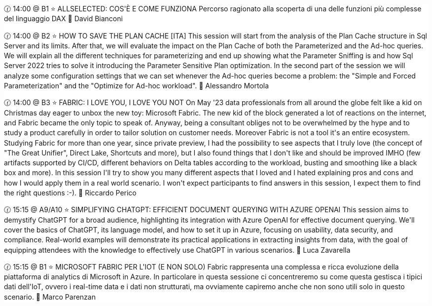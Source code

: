🕜 14:00 @ B1
⭐️ ALLSELECTED: COS'È E COME FUNZIONA
Percorso ragionato alla scoperta di una delle funzioni più complesse del linguaggio DAX
🙂 David Bianconi

🕜 14:00 @ B2
⭐️ HOW TO SAVE THE PLAN CACHE [ITA]
This session will start from the analysis of the Plan Cache structure in Sql Server and its limits. After that, we will evaluate the impact on the Plan Cache of both the Parameterized and the Ad-hoc queries. We will explain all the different techniques for parameterizing and end up showing what the Parameter Sniffing is and how Sql Server 2022 tries to solve it introducing the Parameter Sensitive Plan optimization.
In the second part of the session we will analyze some configuration settings that we can set whenever the Ad-hoc queries become a problem: the "Simple and Forced Parameterization" and the "Optimize for Ad-hoc workload".
🙂 Alessandro Mortola

🕜 14:00 @ B3
⭐️ FABRIC: I LOVE YOU, I LOVE YOU NOT
On May '23 data professionals from all around the globe felt like a kid on Christmas day eager to unbox the new toy: Microsoft Fabric.
The new kid of the block generated a lot of reactions on the internet, and Fabric became the only topic to speak of.
Anyway, being a consultant obliges not to be overwhelmed by the hype and to study a product carefully in order to tailor solution on customer needs.
Moreover Fabric is not a tool it's an entire ecosystem.
Studying Fabric for more than one year, since private preview, I had the possibility to see aspects that I truly love (the concept of "The Great Unifier", Direct Lake, Shortcuts and more), but I also found things that I don't like and should be improved IMHO (few artifacts supported by CI/CD, different behaviors on Delta tables according to the workload, busting and smoothing like a black box and more).
In this session I'll try to show you many different aspects that I loved and I hated explaining pros and cons and how I would apply them in a real world scenario.
I won't expect participants to find answers in this session, I expect them to find the right questions :-).
🙂 Riccardo Perico

🕜 15:15 @ A9/A10
⭐️ SIMPLIFYING CHATGPT: EFFICIENT DOCUMENT QUERYING WITH AZURE OPENAI
This session aims to demystify ChatGPT for a broad audience, highlighting its integration with Azure OpenAI for effective document querying. We'll cover the basics of ChatGPT, its language model, and how to set it up in Azure, focusing on usability, data security, and compliance. Real-world examples will demonstrate its practical applications in extracting insights from data, with the goal of equipping attendees with the knowledge to effectively use ChatGPT in various scenarios.
🙂 Luca Zavarella

🕜 15:15 @ B1
⭐️ MICROSOFT FABRIC PER L'IOT (E NON SOLO)
Fabric rappresenta una complessa e ricca evoluzione della piattaforma di analytics di Microsoft in Azure. In particolare in questa sessione ci concentreremo su come questa gestisca i tipici dati dell'IoT, ovvero i real-time data e i dati non strutturati, ma ovviamente capiremo anche che non sono utili solo in questo scenario.
🙂 Marco Parenzan
